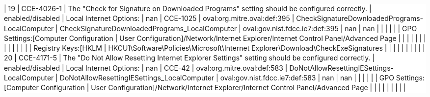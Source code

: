 |  19 | CCE-4026-1   | The "Check for Signature on Downloaded Programs" setting should be configured correctly.                                                               | enabled/disabled                                                                                                                            | Local Internet Options:                                                                                                                                                                                             |          nan | CCE-1025      | oval:org.mitre.oval:def:395                                                              | CheckSignatureDownloadedPrograms-LocalComputer                                                                                                                                                 | CheckSignatureDownloadedPrograms_LocalComputer                                                   | oval:gov.nist.fdcc.ie7:def:395                                  | nan                                                                                    | nan                                 |
|     |              |                                                                                                                                                        |                                                                                                                                             |  GPO Settings:[Computer Configuration | User Configuration]/Network/Internet Explorer/Internet Control Panel/Advanced Page                                                                                          |              |               |                                                                                          |                                                                                                                                                                                                |                                                                                                  |                                                                 |                                                                                        |                                     |
|     |              |                                                                                                                                                        |                                                                                                                                             |  Registry Keys:[HKLM | HKCU]\Software\Policies\Microsoft\Internet Explorer\Download\CheckExeSignatures                                                                                                              |              |               |                                                                                          |                                                                                                                                                                                                |                                                                                                  |                                                                 |                                                                                        |                                     |
|  20 | CCE-4171-5   | The "Do Not Allow Resetting Internet Explorer Settings" setting should be configured correctly.                                                        | enabled/disabled                                                                                                                            | Local Internet Options:                                                                                                                                                                                             |          nan | CCE-42        | oval:org.mitre.oval:def:583                                                              | DoNotAllowResettingIESettings-LocalComputer                                                                                                                                                    | DoNotAllowResettingIESettings_LocalComputer                                                      | oval:gov.nist.fdcc.ie7:def:583                                  | nan                                                                                    | nan                                 |
|     |              |                                                                                                                                                        |                                                                                                                                             |  GPO Settings:[Computer Configuration | User Configuration]/Network/Internet Explorer/Internet Control Panel/Advanced Page                                                                                          |              |               |                                                                                          |                                                                                                                                                                                                |                                                                                                  |                                                                 |                                                                                        |                                     |